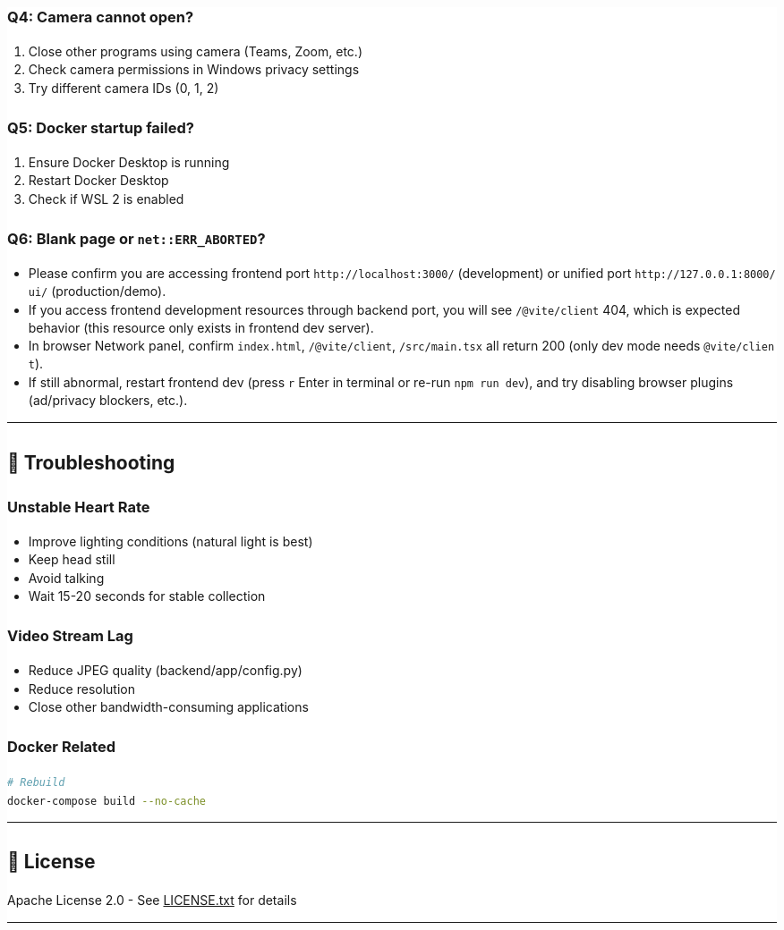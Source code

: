 ### Q4: Camera cannot open?

1. Close other programs using camera (Teams, Zoom, etc.)
2. Check camera permissions in Windows privacy settings
3. Try different camera IDs (0, 1, 2)

### Q5: Docker startup failed?

1. Ensure Docker Desktop is running
2. Restart Docker Desktop
3. Check if WSL 2 is enabled

### Q6: Blank page or `net::ERR_ABORTED`?

- Please confirm you are accessing frontend port `http://localhost:3000/` (development) or unified port `http://127.0.0.1:8000/ui/` (production/demo).
- If you access frontend development resources through backend port, you will see `/@vite/client` 404, which is expected behavior (this resource only exists in frontend dev server).
- In browser Network panel, confirm `index.html`, `/@vite/client`, `/src/main.tsx` all return 200 (only dev mode needs `@vite/client`).
- If still abnormal, restart frontend dev (press `r` Enter in terminal or re-run `npm run dev`), and try disabling browser plugins (ad/privacy blockers, etc.).

---

## 🐛 Troubleshooting

### Unstable Heart Rate

- Improve lighting conditions (natural light is best)
- Keep head still
- Avoid talking
- Wait 15-20 seconds for stable collection

### Video Stream Lag

- Reduce JPEG quality (backend/app/config.py)
- Reduce resolution
- Close other bandwidth-consuming applications

### Docker Related

```bash
# Rebuild
docker-compose build --no-cache
```

---

## 📄 License

Apache License 2.0 - See [LICENSE.txt](LICENSE.txt) for details

---